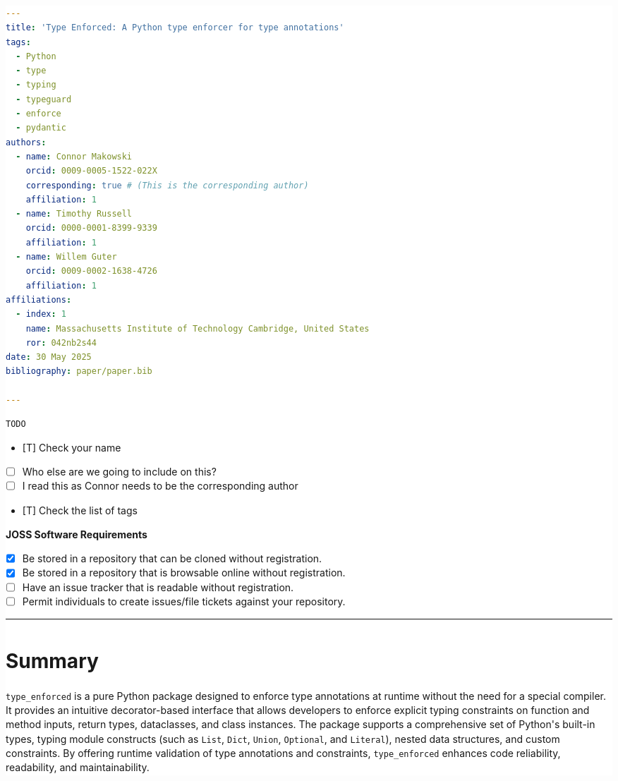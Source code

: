 ```yaml
---
title: 'Type Enforced: A Python type enforcer for type annotations'
tags:
  - Python
  - type
  - typing
  - typeguard
  - enforce
  - pydantic
authors:
  - name: Connor Makowski
    orcid: 0009-0005-1522-022X
    corresponding: true # (This is the corresponding author)
    affiliation: 1
  - name: Timothy Russell
    orcid: 0000-0001-8399-9339
    affiliation: 1
  - name: Willem Guter
    orcid: 0009-0002-1638-4726
    affiliation: 1
affiliations:
  - index: 1
    name: Massachusetts Institute of Technology Cambridge, United States
    ror: 042nb2s44
date: 30 May 2025
bibliography: paper/paper.bib

---
```

`TODO`
- [T] Check your name
- [ ] Who else are we going to include on this?
- [ ] I read this as Connor needs to be the corresponding author
- [T] Check the list of tags

**JOSS Software Requirements** 
- [X] Be stored in a repository that can be cloned without registration.
- [X] Be stored in a repository that is browsable online without registration.
- [ ] Have an issue tracker that is readable without registration.
- [ ] Permit individuals to create issues/file tickets against your repository.
---

# Summary

`type_enforced` is a pure Python package designed to enforce type annotations at runtime without the need for a special compiler. It provides an intuitive decorator-based interface that allows developers to enforce explicit typing constraints on function and method inputs, return types, dataclasses, and class instances. The package supports a comprehensive set of Python's built-in types, typing module constructs (such as `List`, `Dict`, `Union`, `Optional`, and `Literal`), nested data structures, and custom constraints. By offering runtime validation of type annotations and constraints, `type_enforced` enhances code reliability, readability, and maintainability.

